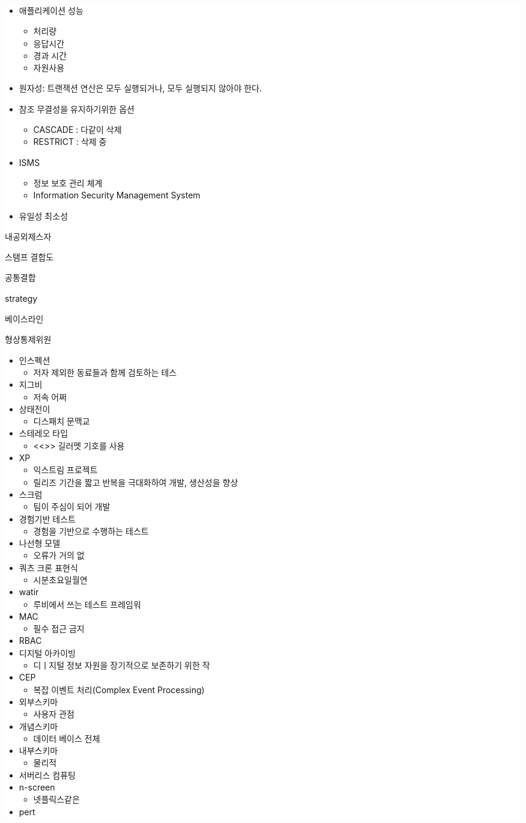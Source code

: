 
- 애플리케이션 성능
  - 처리량
  - 응답시간
  - 경과 시간
  - 자원사용

- 원자성: 트랜잭션 연산은 모두 실행되거나, 모두 실행되지 않아야 한다.

- 참조 무결성을 유지하기위한 옵션
  - CASCADE : 다같이 삭제
  - RESTRICT : 삭제 중

- ISMS
  - 정보 보호 관리 체계
  - Information Security Management System

- 유일성 최소성

내공외제스자

스탬프 결합도

공통결합

strategy

베이스라인

형상통제위원

- 인스펙션
  - 저자 제외한 동료들과 함께 검토하는 테스
- 지그비
  - 저속 어쩌
- 상태전이
  - 디스패치 문맥교
- 스테레오 타입
  - <<>> 길러멧 기호를 사용
- XP
  - 익스트림 프로젝트 
  - 릴리즈 기간을 짧고 반복을 극대화하여 개발, 생산성을 향상
- 스크럼
  - 팀이 주심이 되어 개발 
- 경험기반 테스트
  - 경험을 기반으로 수행하는 테스트
- 나선형 모델
  - 오류가 거의 없
- 쿼츠 크론 표현식
  - 시분초요일월연
- watir
  - 루비에서 쓰는 테스트 프레임워
- MAC
  - 필수 접근 금지 
- RBAC
- 디지털 아카이빙
  - 디ㅣ지털 정보 자원을 장기적으로 보존하기 위한 작
- CEP
  - 복잡 이벤트 처리(Complex Event Processing)
- 외부스키마
  - 사용자 관점
- 개념스키마
  - 데이터 베이스 전체
- 내부스키마
  - 물리적 
- 서버리스 컴퓨팅
- n-screen
  - 넷플릭스같은
- pert